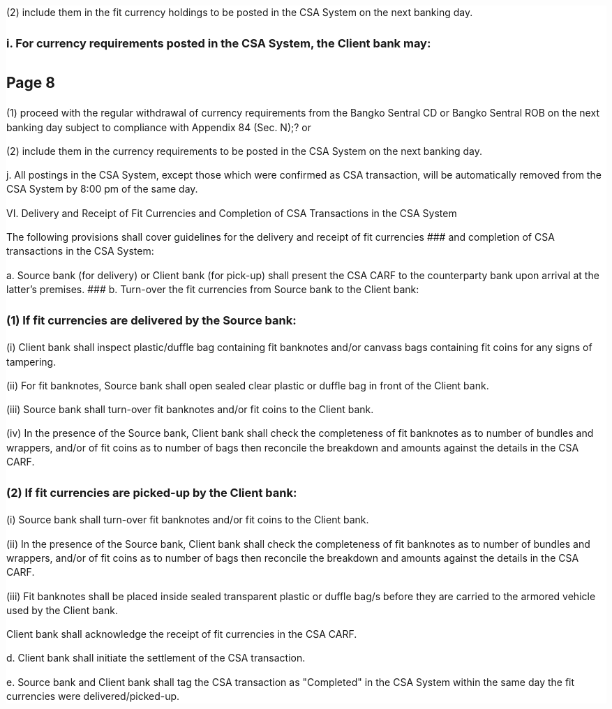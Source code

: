 (2) include them in the fit currency holdings to be posted in the CSA System on the next banking day.

### i. For currency requirements posted in the CSA System, the Client bank may:

## Page 8

(1) proceed with the regular withdrawal of currency requirements from the Bangko Sentral CD or Bangko Sentral ROB on the next banking day subject to compliance with Appendix 84 (Sec. N);? or

(2) include them in the currency requirements to be posted in the CSA System on the next banking day.

j. All postings in the CSA System, except those which were confirmed as CSA transaction, will be automatically removed from the CSA System by 8:00 pm of the same day.

VI. Delivery and Receipt of Fit Currencies and Completion of CSA Transactions in the CSA System

The following provisions shall cover guidelines for the delivery and receipt of fit currencies ### and completion of CSA transactions in the CSA System:

a. Source bank (for delivery) or Client bank (for pick-up) shall present the CSA CARF to the counterparty bank upon arrival at the latter’s premises. ### b. Turn-over the fit currencies from Source bank to the Client bank:

### (1) If fit currencies are delivered by the Source bank:

(i) Client bank shall inspect plastic/duffle bag containing fit banknotes and/or canvass bags containing fit coins for any signs of tampering.

(ii) For fit banknotes, Source bank shall open sealed clear plastic or duffle bag in front of the Client bank.

(iii) Source bank shall turn-over fit banknotes and/or fit coins to the Client bank.

(iv) In the presence of the Source bank, Client bank shall check the completeness of fit banknotes as to number of bundles and wrappers, and/or of fit coins as to number of bags then reconcile the breakdown and amounts against the details in the CSA CARF.

### (2) If fit currencies are picked-up by the Client bank:

(i) Source bank shall turn-over fit banknotes and/or fit coins to the Client bank.

(ii) In the presence of the Source bank, Client bank shall check the completeness of fit banknotes as to number of bundles and wrappers, and/or of fit coins as to number of bags then reconcile the breakdown and amounts against the details in the CSA CARF.

(iii) Fit banknotes shall be placed inside sealed transparent plastic or duffle bag/s before they are carried to the armored vehicle used by the Client bank.

Client bank shall acknowledge the receipt of fit currencies in the CSA CARF.

d. Client bank shall initiate the settlement of the CSA transaction.

e. Source bank and Client bank shall tag the CSA transaction as "Completed" in the CSA System within the same day the fit currencies were delivered/picked-up.
